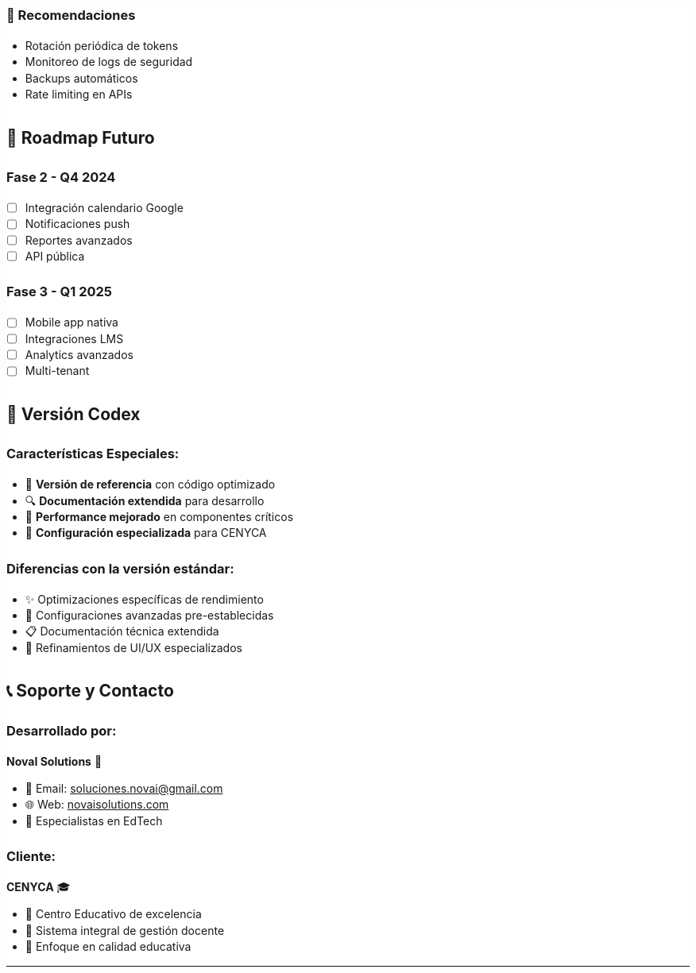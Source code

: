 ### **🚧 Recomendaciones**
- Rotación periódica de tokens
- Monitoreo de logs de seguridad
- Backups automáticos
- Rate limiting en APIs

## 🎯 Roadmap Futuro

### **Fase 2 - Q4 2024**
- [ ] Integración calendario Google
- [ ] Notificaciones push
- [ ] Reportes avanzados
- [ ] API pública

### **Fase 3 - Q1 2025**
- [ ] Mobile app nativa
- [ ] Integraciones LMS
- [ ] Analytics avanzados
- [ ] Multi-tenant

## 🔄 Versión Codex

### **Características Especiales:**
- 🧠 **Versión de referencia** con código optimizado
- 🔍 **Documentación extendida** para desarrollo
- 🚀 **Performance mejorado** en componentes críticos
- 🎯 **Configuración especializada** para CENYCA

### **Diferencias con la versión estándar:**
- ✨ Optimizaciones específicas de rendimiento
- 🔧 Configuraciones avanzadas pre-establecidas
- 📋 Documentación técnica extendida
- 🎨 Refinamientos de UI/UX especializados

## 📞 Soporte y Contacto

### **Desarrollado por:**
**NovaI Solutions** 🚀
- 📧 Email: soluciones.novai@gmail.com
- 🌐 Web: [novaisolutions.com](https://novaisolutions.com)
- 📱 Especialistas en EdTech

### **Cliente:**
**CENYCA** 🎓
- 🏫 Centro Educativo de excelencia
- 📍 Sistema integral de gestión docente
- 🎯 Enfoque en calidad educativa

---